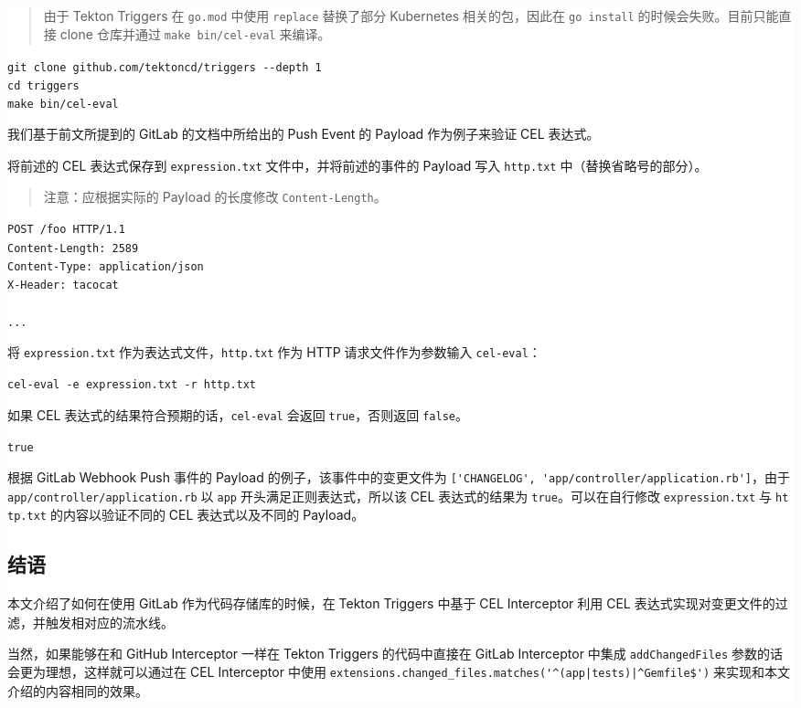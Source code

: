 > 由于 Tekton Triggers 在 `go.mod` 中使用 `replace` 替换了部分 Kubernetes 相关的包，因此在 `go install` 的时候会失败。目前只能直接 clone 仓库并通过 `make bin/cel-eval` 来编译。

```shell
git clone github.com/tektoncd/triggers --depth 1
cd triggers
make bin/cel-eval
```

我们基于前文所提到的 GitLab 的文档中所给出的 Push Event 的 Payload 作为例子来验证 CEL 表达式。

将前述的 CEL 表达式保存到 `expression.txt` 文件中，并将前述的事件的 Payload 写入 `http.txt` 中（替换省略号的部分）。

> 注意：应根据实际的 Payload 的长度修改 `Content-Length`。

```http
POST /foo HTTP/1.1
Content-Length: 2589
Content-Type: application/json
X-Header: tacocat

...
```

将 `expression.txt` 作为表达式文件，`http.txt` 作为 HTTP 请求文件作为参数输入 `cel-eval`：

```shell
cel-eval -e expression.txt -r http.txt
```

如果 CEL 表达式的结果符合预期的话，`cel-eval` 会返回 `true`，否则返回 `false`。

```shell
true
```

根据 GitLab Webhook Push 事件的 Payload 的例子，该事件中的变更文件为 `['CHANGELOG', 'app/controller/application.rb']`，由于 `app/controller/application.rb` 以 `app` 开头满足正则表达式，所以该 CEL 表达式的结果为 `true`。可以在自行修改 `expression.txt` 与 `http.txt` 的内容以验证不同的 CEL 表达式以及不同的 Payload。

## 结语

本文介绍了如何在使用 GitLab 作为代码存储库的时候，在 Tekton Triggers 中基于 CEL Interceptor 利用 CEL 表达式实现对变更文件的过滤，并触发相对应的流水线。

当然，如果能够在和 GitHub Interceptor 一样在 Tekton Triggers 的代码中直接在 GitLab Interceptor 中集成 `addChangedFiles` 参数的话会更为理想，这样就可以通过在 CEL Interceptor 中使用 `extensions.changed_files.matches('^(app|tests)|^Gemfile$')` 来实现和本文介绍的内容相同的效果。

[^kubernetes-cel]: [Kubernetes 中的通用表达式语言 | Kubernetes](https://kubernetes.io/zh-cn/docs/reference/using-api/cel/)
[^kubernetes-crd-validation-using-cel]: [Kubernetes CRD Validation Using CEL | Google Open Source Blog](https://opensource.googleblog.com/2023/11/kubernetes-crd-validation-using-cel.html)
[^secure-web-proxy-cel]: [CEL matcher language reference | Secure Web Proxy | Google Cloud](https://cloud.google.com/secure-web-proxy/docs/cel-matcher-language-reference)
[^tekton-interceptor-adding-changed-files]: [Tekton](https://tekton.dev/docs/triggers/interceptors/#adding-changed-files)
[^tekton-triggers-interceptors-gitlab]: https://github.com/tektoncd/triggers/blob/main/pkg/interceptors/gitlab/gitlab.go
[^tekton-triggers-interceptors-bitbucket]: https://github.com/tektoncd/triggers/blob/main/pkg/interceptors/bitbucket/bitbucket.go
[^cel]: [google/cel-spec: Common Expression Language](https://github.com/google/cel-spec)
[^gitlab-webhook-push-events]: [Webhook events | GitLab](https://docs.gitlab.com/ee/user/project/integrations/webhook_events.html#push-events)
